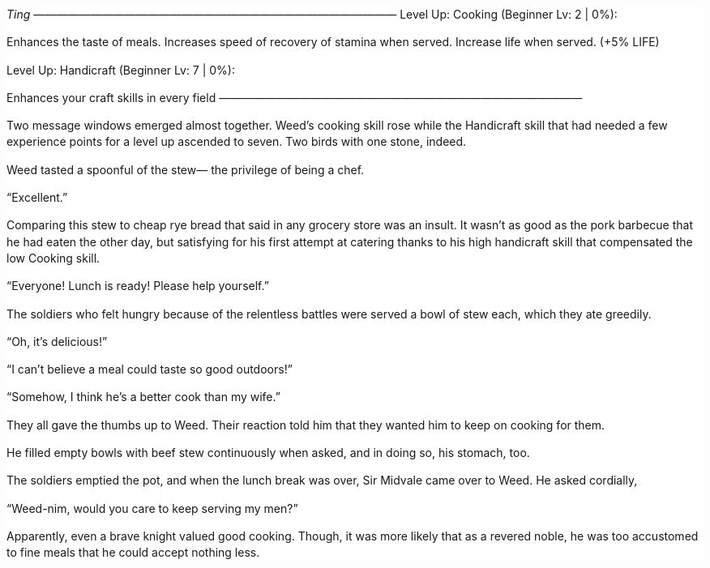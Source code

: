 
*Ting*
————————————————————————————————
Level Up: Cooking (Beginner Lv: 2 | 0%):


Enhances the taste of meals.
Increases speed of recovery of stamina when served.
Increase life when served. (+5% LIFE)


Level Up: Handicraft (Beginner Lv: 7 | 0%):


Enhances your craft skills in every field
————————————————————————————————


Two message windows emerged almost together. Weed’s cooking skill rose while the Handicraft skill that had needed a few experience points for a level up ascended to seven. Two birds with one stone, indeed.


Weed tasted a spoonful of the stew— the privilege of being a chef.


“Excellent.”


Comparing this stew to cheap rye bread that said in any grocery store was an insult. It wasn’t as good as the pork barbecue that he had eaten the other day, but satisfying for his first attempt at catering thanks to his high handicraft skill that compensated the low Cooking skill.


“Everyone! Lunch is ready! Please help yourself.”


The soldiers who felt hungry because of the relentless battles were served a bowl of stew each, which they ate greedily.


“Oh, it’s delicious!”


“I can’t believe a meal could taste so good outdoors!”


“Somehow, I think he’s a better cook than my wife.”


They all gave the thumbs up to Weed. Their reaction told him that they wanted him to keep on cooking for them.


He filled empty bowls with beef stew continuously when asked, and in doing so, his stomach, too.


The soldiers emptied the pot, and when the lunch break was over, Sir Midvale came over to Weed. He asked cordially,


“Weed-nim, would you care to keep serving my men?”


Apparently, even a brave knight valued good cooking. Though, it was more likely that as a revered noble, he was too accustomed to fine meals that he could accept nothing less.
